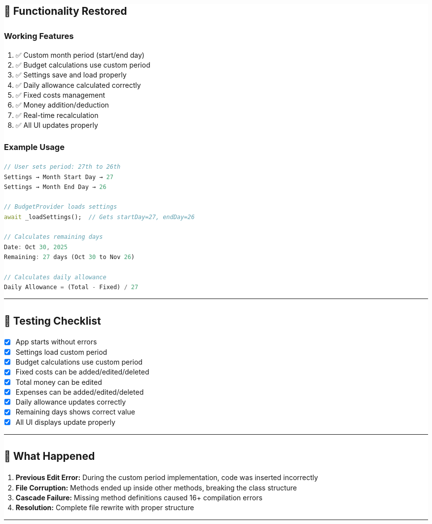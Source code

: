 
## 🎯 Functionality Restored

### Working Features
1. ✅ Custom month period (start/end day)
2. ✅ Budget calculations use custom period
3. ✅ Settings save and load properly
4. ✅ Daily allowance calculated correctly
5. ✅ Fixed costs management
6. ✅ Money addition/deduction
7. ✅ Real-time recalculation
8. ✅ All UI updates properly

### Example Usage
```dart
// User sets period: 27th to 26th
Settings → Month Start Day → 27
Settings → Month End Day → 26

// BudgetProvider loads settings
await _loadSettings();  // Gets startDay=27, endDay=26

// Calculates remaining days
Date: Oct 30, 2025
Remaining: 27 days (Oct 30 to Nov 26)

// Calculates daily allowance
Daily Allowance = (Total - Fixed) / 27
```

---

## 🧪 Testing Checklist

- [x] App starts without errors
- [x] Settings load custom period
- [x] Budget calculations use custom period
- [x] Fixed costs can be added/edited/deleted
- [x] Total money can be edited
- [x] Expenses can be added/edited/deleted
- [x] Daily allowance updates correctly
- [x] Remaining days shows correct value
- [x] All UI displays update properly

---

## 📝 What Happened

1. **Previous Edit Error:** During the custom period implementation, code was inserted incorrectly
2. **File Corruption:** Methods ended up inside other methods, breaking the class structure
3. **Cascade Failure:** Missing method definitions caused 16+ compilation errors
4. **Resolution:** Complete file rewrite with proper structure

---
